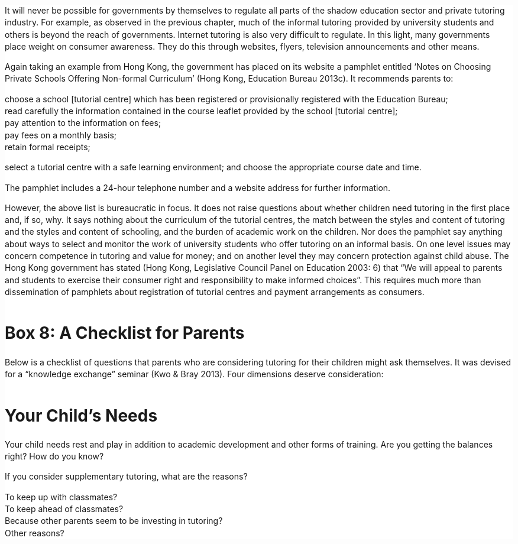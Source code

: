 It will never be possible for governments by themselves to regulate all parts of the shadow education sector and private tutoring industry. For example, as observed in the previous chapter, much of the informal tutoring provided by university students and others is beyond the reach of governments. Internet tutoring is also very difficult to regulate. In this light, many governments place weight on consumer awareness. They do this through websites, flyers, television announcements and other means.

Again taking an example from Hong Kong, the government has placed on its website a pamphlet entitled ‘Notes on Choosing Private Schools Offering Non-formal Curriculum’ (Hong Kong, Education Bureau 2013c). It recommends parents to:

choose a school [tutorial centre] which has been registered or provisionally registered with the Education Bureau;   
read carefully the information contained in the course leaflet provided by the school [tutorial centre];   
pay attention to the information on fees;   
pay fees on a monthly basis;   
retain formal receipts;

select a tutorial centre with a safe learning environment; and choose the appropriate course date and time.

The pamphlet includes a 24-hour telephone number and a website address for further information.

However, the above list is bureaucratic in focus. It does not raise questions about whether children need tutoring in the first place and, if so, why. It says nothing about the curriculum of the tutorial centres, the match between the styles and content of tutoring and the styles and content of schooling, and the burden of academic work on the children. Nor does the pamphlet say anything about ways to select and monitor the work of university students who offer tutoring on an informal basis. On one level issues may concern competence in tutoring and value for money; and on another level they may concern protection against child abuse. The Hong Kong government has stated (Hong Kong, Legislative Council Panel on Education 2003: 6) that “We will appeal to parents and students to exercise their consumer right and responsibility to make informed choices”. This requires much more than dissemination of pamphlets about registration of tutorial centres and payment arrangements as consumers.

# Box 8: A Checklist for Parents

Below is a checklist of questions that parents who are considering tutoring for their children might ask themselves. It was devised for a “knowledge exchange” seminar (Kwo & Bray 2013). Four dimensions deserve consideration:

# Your Child’s Needs

Your child needs rest and play in addition to academic development and other forms of training. Are you getting the balances right? How do you know?

If you consider supplementary tutoring, what are the reasons?

To keep up with classmates?   
To keep ahead of classmates?   
Because other parents seem to be investing in tutoring?   
Other reasons?
